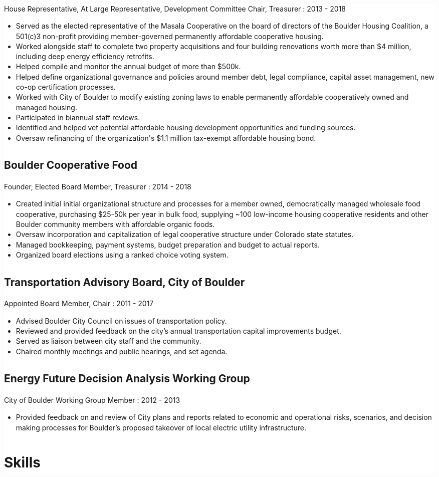House Representative, At Large Representative, Development Committee Chair, Treasurer
: 2013 - 2018

- Served as the elected representative of the Masala Cooperative on the board of directors of the Boulder Housing Coalition, a 501(c)3 non-profit providing member-governed permanently affordable cooperative housing.
- Worked alongside staff to complete two property acquisitions and four building renovations worth more than $4 million, including deep energy efficiency retrofits.
- Helped compile and monitor the annual budget of more than $500k.
- Helped define organizational governance and policies around member debt, legal compliance, capital asset management, new co-op certification processes.
- Worked with City of Boulder to modify existing zoning laws to enable permanently affordable cooperatively owned and managed housing.
- Participated in biannual staff reviews.
- Identified and helped vet potential affordable housing development opportunities and funding sources.
- Oversaw refinancing of the organization's $1.1 million tax-exempt affordable housing bond.

## Boulder Cooperative Food

Founder, Elected Board Member, Treasurer
: 2014 - 2018

- Created initial initial organizational structure and processes for a member owned, democratically managed wholesale food cooperative, purchasing $25-50k per year in bulk food, supplying ~100 low-income housing cooperative residents and other Boulder community members with affordable organic foods.
- Oversaw incorporation and capitalization of legal cooperative structure under Colorado state statutes.
- Managed bookkeeping, payment systems, budget preparation and budget to actual reports.
- Organized board elections using a ranked choice voting system.

## Transportation Advisory Board, City of Boulder

Appointed Board Member, Chair
: 2011 - 2017

- Advised Boulder City Council on issues of transportation policy.
- Reviewed and provided feedback on the city’s annual transportation capital improvements budget.
- Served as liaison between city staff and the community.
- Chaired monthly meetings and public hearings, and set agenda.

## Energy Future Decision Analysis Working Group

City of Boulder Working Group Member
: 2012 - 2013

- Provided feedback on and review of City plans and reports related to economic and operational risks, scenarios, and decision making processes for Boulder’s proposed takeover of local electric utility infrastructure.

# Skills

